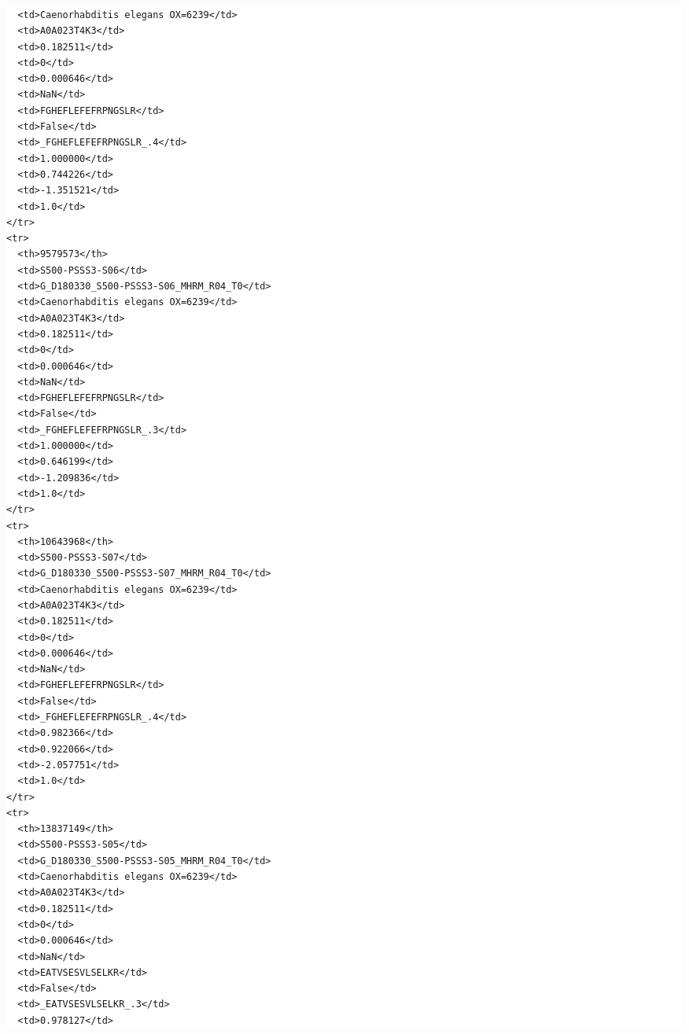       <td>Caenorhabditis elegans OX=6239</td>
      <td>A0A023T4K3</td>
      <td>0.182511</td>
      <td>0</td>
      <td>0.000646</td>
      <td>NaN</td>
      <td>FGHEFLEFEFRPNGSLR</td>
      <td>False</td>
      <td>_FGHEFLEFEFRPNGSLR_.4</td>
      <td>1.000000</td>
      <td>0.744226</td>
      <td>-1.351521</td>
      <td>1.0</td>
    </tr>
    <tr>
      <th>9579573</th>
      <td>S500-PSSS3-S06</td>
      <td>G_D180330_S500-PSSS3-S06_MHRM_R04_T0</td>
      <td>Caenorhabditis elegans OX=6239</td>
      <td>A0A023T4K3</td>
      <td>0.182511</td>
      <td>0</td>
      <td>0.000646</td>
      <td>NaN</td>
      <td>FGHEFLEFEFRPNGSLR</td>
      <td>False</td>
      <td>_FGHEFLEFEFRPNGSLR_.3</td>
      <td>1.000000</td>
      <td>0.646199</td>
      <td>-1.209836</td>
      <td>1.0</td>
    </tr>
    <tr>
      <th>10643968</th>
      <td>S500-PSSS3-S07</td>
      <td>G_D180330_S500-PSSS3-S07_MHRM_R04_T0</td>
      <td>Caenorhabditis elegans OX=6239</td>
      <td>A0A023T4K3</td>
      <td>0.182511</td>
      <td>0</td>
      <td>0.000646</td>
      <td>NaN</td>
      <td>FGHEFLEFEFRPNGSLR</td>
      <td>False</td>
      <td>_FGHEFLEFEFRPNGSLR_.4</td>
      <td>0.982366</td>
      <td>0.922066</td>
      <td>-2.057751</td>
      <td>1.0</td>
    </tr>
    <tr>
      <th>13837149</th>
      <td>S500-PSSS3-S05</td>
      <td>G_D180330_S500-PSSS3-S05_MHRM_R04_T0</td>
      <td>Caenorhabditis elegans OX=6239</td>
      <td>A0A023T4K3</td>
      <td>0.182511</td>
      <td>0</td>
      <td>0.000646</td>
      <td>NaN</td>
      <td>EATVSESVLSELKR</td>
      <td>False</td>
      <td>_EATVSESVLSELKR_.3</td>
      <td>0.978127</td>